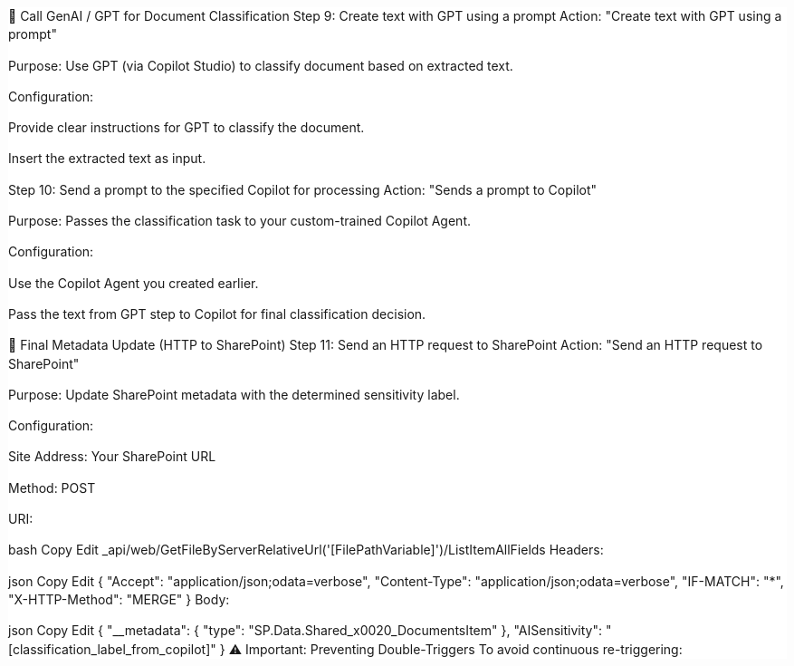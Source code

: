🔹 Call GenAI / GPT for Document Classification
Step 9: Create text with GPT using a prompt
Action: "Create text with GPT using a prompt"

Purpose: Use GPT (via Copilot Studio) to classify document based on extracted text.

Configuration:

Provide clear instructions for GPT to classify the document.

Insert the extracted text as input.

Step 10: Send a prompt to the specified Copilot for processing
Action: "Sends a prompt to Copilot"

Purpose: Passes the classification task to your custom-trained Copilot Agent.

Configuration:

Use the Copilot Agent you created earlier.

Pass the text from GPT step to Copilot for final classification decision.

🔹 Final Metadata Update (HTTP to SharePoint)
Step 11: Send an HTTP request to SharePoint
Action: "Send an HTTP request to SharePoint"

Purpose: Update SharePoint metadata with the determined sensitivity label.

Configuration:

Site Address: Your SharePoint URL

Method: POST

URI:

bash
Copy
Edit
_api/web/GetFileByServerRelativeUrl('[FilePathVariable]')/ListItemAllFields
Headers:

json
Copy
Edit
{
  "Accept": "application/json;odata=verbose",
  "Content-Type": "application/json;odata=verbose",
  "IF-MATCH": "*",
  "X-HTTP-Method": "MERGE"
}
Body:

json
Copy
Edit
{
  "__metadata": {
    "type": "SP.Data.Shared_x0020_DocumentsItem"
  },
  "AISensitivity": "[classification_label_from_copilot]"
}
⚠ Important: Preventing Double-Triggers
To avoid continuous re-triggering:
